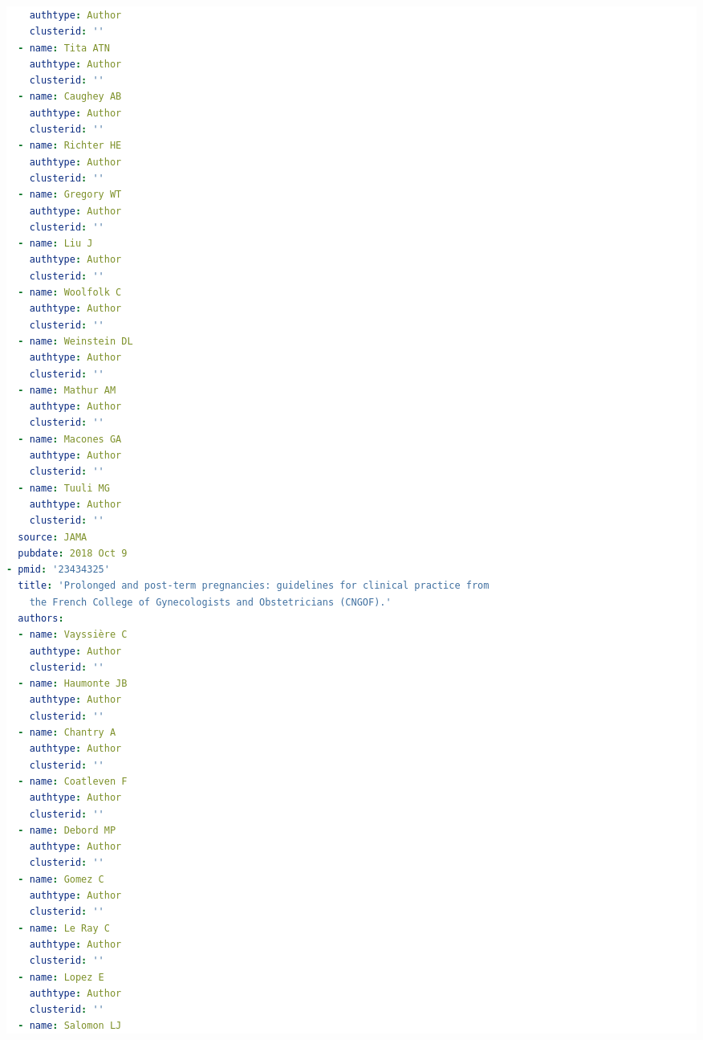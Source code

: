 ```yaml
    authtype: Author
    clusterid: ''
  - name: Tita ATN
    authtype: Author
    clusterid: ''
  - name: Caughey AB
    authtype: Author
    clusterid: ''
  - name: Richter HE
    authtype: Author
    clusterid: ''
  - name: Gregory WT
    authtype: Author
    clusterid: ''
  - name: Liu J
    authtype: Author
    clusterid: ''
  - name: Woolfolk C
    authtype: Author
    clusterid: ''
  - name: Weinstein DL
    authtype: Author
    clusterid: ''
  - name: Mathur AM
    authtype: Author
    clusterid: ''
  - name: Macones GA
    authtype: Author
    clusterid: ''
  - name: Tuuli MG
    authtype: Author
    clusterid: ''
  source: JAMA
  pubdate: 2018 Oct 9
- pmid: '23434325'
  title: 'Prolonged and post-term pregnancies: guidelines for clinical practice from
    the French College of Gynecologists and Obstetricians (CNGOF).'
  authors:
  - name: Vayssière C
    authtype: Author
    clusterid: ''
  - name: Haumonte JB
    authtype: Author
    clusterid: ''
  - name: Chantry A
    authtype: Author
    clusterid: ''
  - name: Coatleven F
    authtype: Author
    clusterid: ''
  - name: Debord MP
    authtype: Author
    clusterid: ''
  - name: Gomez C
    authtype: Author
    clusterid: ''
  - name: Le Ray C
    authtype: Author
    clusterid: ''
  - name: Lopez E
    authtype: Author
    clusterid: ''
  - name: Salomon LJ
```